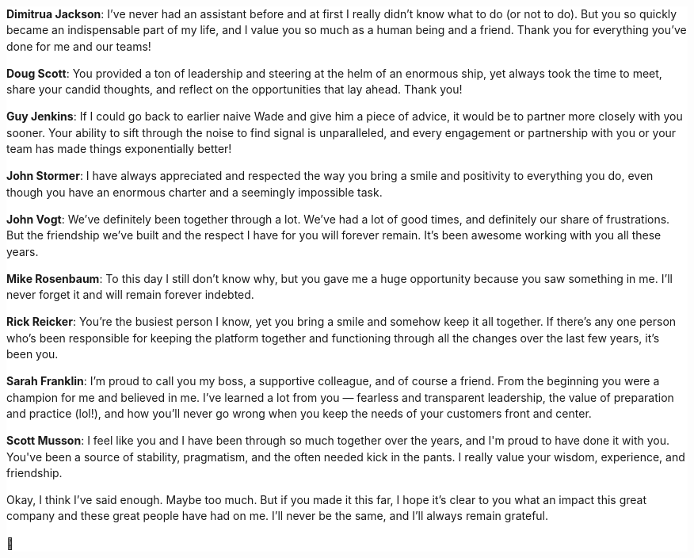 **Dimitrua Jackson**: I’ve never had an assistant before and at first I really didn’t know what to do (or not to do). But you so quickly became an indispensable part of my life, and I value you so much as a human being and a friend. Thank you for everything you’ve done for me and our teams!

**Doug Scott**: You provided a ton of leadership and steering at the helm of an enormous ship, yet always took the time to meet, share your candid thoughts, and reflect on the opportunities that lay ahead. Thank you!

**Guy Jenkins**: If I could go back to earlier naive Wade and give him a piece of advice, it would be to partner more closely with you sooner. Your ability to sift through the noise to find signal is unparalleled, and every engagement or partnership with you or your team has made things exponentially better!

**John Stormer**: I have always appreciated and respected the way you bring a smile and positivity to everything you do, even though you have an enormous charter and a seemingly impossible task.

**John Vogt**: We’ve definitely been together through a lot. We’ve had a lot of good times, and definitely our share of frustrations. But the friendship we’ve built and the respect I have for you will forever remain. It’s been awesome working with you all these years.

**Mike Rosenbaum**: To this day I still don’t know why, but you gave me a huge opportunity because you saw something in me. I’ll never forget it and will remain forever indebted.

**Rick Reicker**: You’re the busiest person I know, yet you bring a smile and somehow keep it all together. If there’s any one person who’s been responsible for keeping the platform together and functioning through all the changes over the last few years, it’s been you.

**Sarah Franklin**: I’m proud to call you my boss, a supportive colleague, and of course a friend. From the beginning you were a champion for me and believed in me. I’ve learned a lot from you — fearless and transparent leadership, the value of preparation and practice (lol!), and how you’ll never go wrong when you keep the needs of your customers front and center.

**Scott Musson**: I feel like you and I have been through so much together over the years, and I'm proud to have done it with you. You've been a source of stability, pragmatism, and the often needed kick in the pants. I really value your wisdom, experience, and friendship.

Okay, I think I’ve said enough. Maybe too much. But if you made it this far, I hope it’s clear to you what an impact this great company and these great people have had on me. I’ll never be the same, and I’ll always remain grateful.

🙏